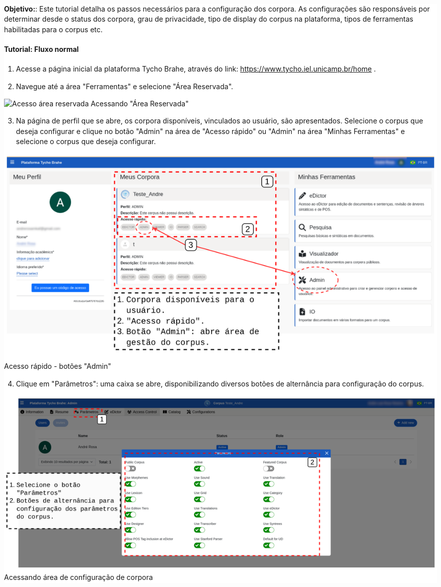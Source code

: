 **Objetivo:**: Este tutorial detalha os passos necessários para a configuração dos corpora. As configurações são responsáveis por determinar desde o status dos corpora, grau de privacidade, tipo de display do corpus na plataforma, tipos de ferramentas habilitadas para o corpus etc.

#### **Tutorial: Fluxo normal**

1. Acesse a página inicial da plataforma Tycho Brahe, através do link: <https://www.tycho.iel.unicamp.br/home> .

2. Navegue até a área "Ferramentas" e selecione "Área Reservada".

![Acesso área reservada](../imagens/acesso_area_reservada.png)
Acessando "Área Reservada"

3. Na página de perfil que se abre, os corpora disponíveis, vinculados ao usuário, são apresentados. Selecione o corpus que deseja configurar e clique no botão "Admin" na área de "Acesso rápido" ou "Admin" na área "Minhas Ferramentas" e selecione o corpus que deseja configurar.

![Acesso rápido](../imagens/acesso_rapido_admin.png)
Acesso rápido - botões "Admin"

4. Clique em "Parâmetros": uma caixa se abre, disponibilizando diversos botões de alternância para configuração do corpus.

![Parâmetros do corpus](../imagens/parametros_corpus.png)
Acessando área de configuração de corpora
